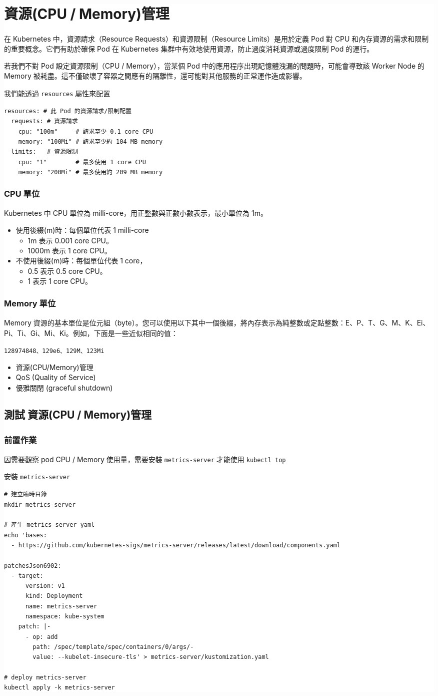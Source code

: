 # 資源(CPU / Memory)管理
在 Kubernetes 中，資源請求（Resource Requests）和資源限制（Resource Limits）是用於定義 Pod 對 CPU 和內存資源的需求和限制的重要概念。它們有助於確保 Pod 在 Kubernetes 集群中有效地使用資源，防止過度消耗資源或過度限制 Pod 的運行。

若我們不對 Pod 設定資源限制（CPU / Memory），當某個 Pod 中的應用程序出現記憶體洩漏的問題時，可能會導致該 Worker Node 的 Memory 被耗盡。這不僅破壞了容器之間應有的隔離性，還可能對其他服務的正常運作造成影響。

我們能透過 `resources` 屬性來配置
```
resources: # 此 Pod 的資源請求/限制配置
  requests: # 資源請求
    cpu: "100m"     # 請求至少 0.1 core CPU
    memory: "100Mi" # 請求至少約 104 MB memory
  limits:   # 資源限制
    cpu: "1"        # 最多使用 1 core CPU
    memory: "200Mi" # 最多使用約 209 MB memory
```
### CPU 單位
Kubernetes 中 CPU 單位為 milli-core，用正整數與正數小數表示，最小單位為 1m。   
- 使用後綴(m)時：每個單位代表 1 milli-core 
  - 1m 表示 0.001 core CPU。  
  - 1000m 表示 1 core CPU。   
- 不使用後綴(m)時：每個單位代表 1 core，
   - 0.5 表示 0.5 core CPU。  
   - 1 表示 1 core CPU。   

### Memory 單位
Memory 資源的基本單位是位元組（byte）。您可以使用以下其中一個後綴，將內存表示為純整數或定點整數：E、P、T、G、M、K、Ei、Pi、Ti、Gi、Mi、Ki。例如，下面是一些近似相同的值：
```
128974848、129e6、129M、123Mi
```

- 資源(CPU/Memory)管理
- QoS (Quality of Service)
- 優雅關閉 (graceful shutdown)

## 測試 資源(CPU / Memory)管理
### 前置作業
因需要觀察 pod CPU / Memory 使用量，需要安裝 `metrics-server` 才能使用 `kubectl top`

安裝 `metrics-server`
```
# 建立臨時目錄
mkdir metrics-server

# 產生 metrics-server yaml
echo 'bases:
  - https://github.com/kubernetes-sigs/metrics-server/releases/latest/download/components.yaml

patchesJson6902:
  - target:
      version: v1
      kind: Deployment
      name: metrics-server
      namespace: kube-system
    patch: |-
      - op: add
        path: /spec/template/spec/containers/0/args/-
        value: --kubelet-insecure-tls' > metrics-server/kustomization.yaml

# deploy metrics-server
kubectl apply -k metrics-server
```